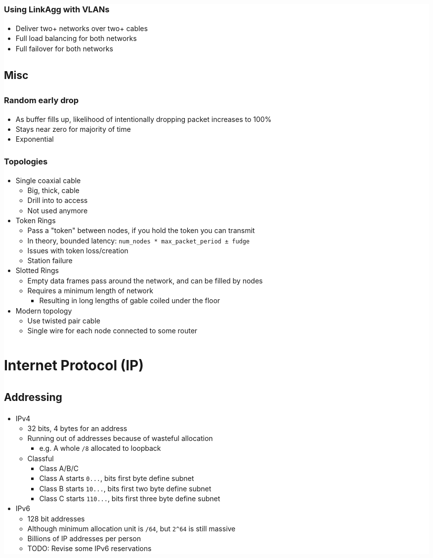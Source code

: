 ### Using LinkAgg with VLANs
- Deliver two+ networks over two+ cables
- Full load balancing for both networks
- Full failover for both networks

## Misc

### Random early drop
- As buffer fills up, likelihood of intentionally dropping packet increases to
  100%
- Stays near zero for majority of time
- Exponential

### Topologies
- Single coaxial cable
  - Big, thick, cable
  - Drill into to access
  - Not used anymore
- Token Rings
  - Pass a "token" between nodes, if you hold the token you can transmit
  - In theory, bounded latency: `num_nodes * max_packet_period ± fudge`
  - Issues with token loss/creation
  - Station failure
- Slotted Rings
  - Empty data frames pass around the network, and can be filled by nodes
  - Requires a minimum length of network
    - Resulting in long lengths of gable coiled under the floor
- Modern topology
  - Use twisted pair cable
  - Single wire for each node connected to some router

# Internet Protocol (IP)

## Addressing
- IPv4
  - 32 bits, 4 bytes for an address
  - Running out of addresses because of wasteful allocation
    - e.g. A whole `/8` allocated to loopback
  - Classful
    - Class A/B/C
    - Class A starts `0...`, bits first byte define subnet
    - Class B starts `10...`, bits first two byte define subnet
    - Class C starts `110...`, bits first three byte define subnet
- IPv6
  - 128 bit addresses
  - Although minimum allocation unit is `/64`, but `2^64` is still massive
  - Billions of IP addresses per person
  - TODO: Revise some IPv6 reservations
